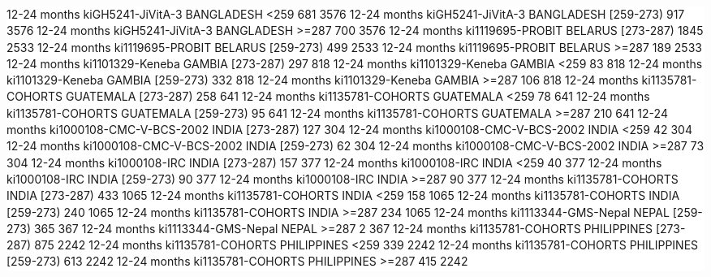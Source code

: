 12-24 months   kiGH5241-JiVitA-3          BANGLADESH                     <259            681    3576
12-24 months   kiGH5241-JiVitA-3          BANGLADESH                     [259-273)       917    3576
12-24 months   kiGH5241-JiVitA-3          BANGLADESH                     >=287           700    3576
12-24 months   ki1119695-PROBIT           BELARUS                        [273-287)      1845    2533
12-24 months   ki1119695-PROBIT           BELARUS                        [259-273)       499    2533
12-24 months   ki1119695-PROBIT           BELARUS                        >=287           189    2533
12-24 months   ki1101329-Keneba           GAMBIA                         [273-287)       297     818
12-24 months   ki1101329-Keneba           GAMBIA                         <259             83     818
12-24 months   ki1101329-Keneba           GAMBIA                         [259-273)       332     818
12-24 months   ki1101329-Keneba           GAMBIA                         >=287           106     818
12-24 months   ki1135781-COHORTS          GUATEMALA                      [273-287)       258     641
12-24 months   ki1135781-COHORTS          GUATEMALA                      <259             78     641
12-24 months   ki1135781-COHORTS          GUATEMALA                      [259-273)        95     641
12-24 months   ki1135781-COHORTS          GUATEMALA                      >=287           210     641
12-24 months   ki1000108-CMC-V-BCS-2002   INDIA                          [273-287)       127     304
12-24 months   ki1000108-CMC-V-BCS-2002   INDIA                          <259             42     304
12-24 months   ki1000108-CMC-V-BCS-2002   INDIA                          [259-273)        62     304
12-24 months   ki1000108-CMC-V-BCS-2002   INDIA                          >=287            73     304
12-24 months   ki1000108-IRC              INDIA                          [273-287)       157     377
12-24 months   ki1000108-IRC              INDIA                          <259             40     377
12-24 months   ki1000108-IRC              INDIA                          [259-273)        90     377
12-24 months   ki1000108-IRC              INDIA                          >=287            90     377
12-24 months   ki1135781-COHORTS          INDIA                          [273-287)       433    1065
12-24 months   ki1135781-COHORTS          INDIA                          <259            158    1065
12-24 months   ki1135781-COHORTS          INDIA                          [259-273)       240    1065
12-24 months   ki1135781-COHORTS          INDIA                          >=287           234    1065
12-24 months   ki1113344-GMS-Nepal        NEPAL                          [259-273)       365     367
12-24 months   ki1113344-GMS-Nepal        NEPAL                          >=287             2     367
12-24 months   ki1135781-COHORTS          PHILIPPINES                    [273-287)       875    2242
12-24 months   ki1135781-COHORTS          PHILIPPINES                    <259            339    2242
12-24 months   ki1135781-COHORTS          PHILIPPINES                    [259-273)       613    2242
12-24 months   ki1135781-COHORTS          PHILIPPINES                    >=287           415    2242
